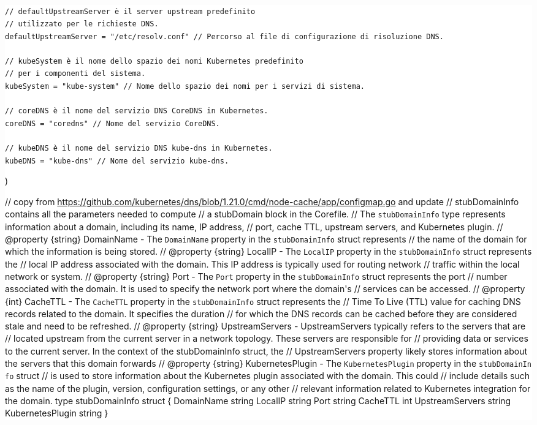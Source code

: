 	// defaultUpstreamServer è il server upstream predefinito
	// utilizzato per le richieste DNS.
	defaultUpstreamServer = "/etc/resolv.conf" // Percorso al file di configurazione di risoluzione DNS.

	// kubeSystem è il nome dello spazio dei nomi Kubernetes predefinito
	// per i componenti del sistema.
	kubeSystem = "kube-system" // Nome dello spazio dei nomi per i servizi di sistema.

	// coreDNS è il nome del servizio DNS CoreDNS in Kubernetes.
	coreDNS = "coredns" // Nome del servizio CoreDNS.

	// kubeDNS è il nome del servizio DNS kube-dns in Kubernetes.
	kubeDNS = "kube-dns" // Nome del servizio kube-dns.
)


// copy from https://github.com/kubernetes/dns/blob/1.21.0/cmd/node-cache/app/configmap.go and update
// stubDomainInfo contains all the parameters needed to compute
// a stubDomain block in the Corefile.
// The `stubDomainInfo` type represents information about a domain, including its name, IP address,
// port, cache TTL, upstream servers, and Kubernetes plugin.
// @property {string} DomainName - The `DomainName` property in the `stubDomainInfo` struct represents
// the name of the domain for which the information is being stored.
// @property {string} LocalIP - The `LocalIP` property in the `stubDomainInfo` struct represents the
// local IP address associated with the domain. This IP address is typically used for routing network
// traffic within the local network or system.
// @property {string} Port - The `Port` property in the `stubDomainInfo` struct represents the port
// number associated with the domain. It is used to specify the network port where the domain's
// services can be accessed.
// @property {int} CacheTTL - The `CacheTTL` property in the `stubDomainInfo` struct represents the
// Time To Live (TTL) value for caching DNS records related to the domain. It specifies the duration
// for which the DNS records can be cached before they are considered stale and need to be refreshed.
// @property {string} UpstreamServers - UpstreamServers typically refers to the servers that are
// located upstream from the current server in a network topology. These servers are responsible for
// providing data or services to the current server. In the context of the stubDomainInfo struct, the
// UpstreamServers property likely stores information about the servers that this domain forwards
// @property {string} KubernetesPlugin - The `KubernetesPlugin` property in the `stubDomainInfo` struct
// is used to store information about the Kubernetes plugin associated with the domain. This could
// include details such as the name of the plugin, version, configuration settings, or any other
// relevant information related to Kubernetes integration for the domain.
type stubDomainInfo struct {
	DomainName       string
	LocalIP          string
	Port             string
	CacheTTL         int
	UpstreamServers  string
	KubernetesPlugin string
}
